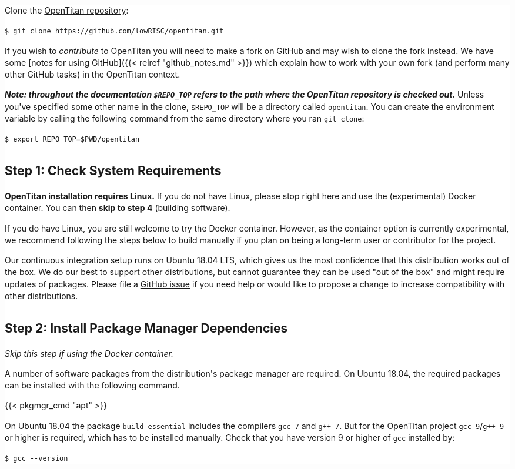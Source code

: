Clone the [OpenTitan repository](https://github.com/lowRISC/opentitan):
```console
$ git clone https://github.com/lowRISC/opentitan.git
```

If you wish to *contribute* to OpenTitan you will need to make a fork on GitHub and may wish to clone the fork instead.
We have some [notes for using GitHub]({{< relref "github_notes.md" >}}) which explain how to work with your own fork (and perform many other GitHub tasks) in the OpenTitan context.

***Note: throughout the documentation `$REPO_TOP` refers to the path where the OpenTitan repository is checked out.***
Unless you've specified some other name in the clone, `$REPO_TOP` will be a directory called `opentitan`.
You can create the environment variable by calling the following command from the same directory where you ran `git clone`:
```console
$ export REPO_TOP=$PWD/opentitan
```

## Step 1: Check System Requirements

**OpenTitan installation requires Linux.**
If you do not have Linux, please stop right here and use the (experimental) [Docker container](https://github.com/lowRISC/opentitan/tree/master/util/container).
You can then **skip to step 4** (building software).

If you do have Linux, you are still welcome to try the Docker container.
However, as the container option is currently experimental, we recommend following the steps below to build manually if you plan on being a long-term user or contributor for the project.

Our continuous integration setup runs on Ubuntu 18.04 LTS, which gives us the most confidence that this distribution works out of the box.
We do our best to support other distributions, but cannot guarantee they can be used "out of the box" and might require updates of packages.
Please file a [GitHub issue](https://github.com/lowRISC/opentitan/issues) if you need help or would like to propose a change to increase compatibility with other distributions.

## Step 2: Install Package Manager Dependencies

*Skip this step if using the Docker container.*

A number of software packages from the distribution's package manager are required.
On Ubuntu 18.04, the required packages can be installed with the following command.

{{< pkgmgr_cmd "apt" >}}

On Ubuntu 18.04 the package `build-essential` includes the compilers `gcc-7` and `g++-7`.
But for the OpenTitan project `gcc-9`/`g++-9` or higher is required, which has to be installed manually.
Check that you have version 9 or higher of `gcc` installed by:

```console
$ gcc --version
```
